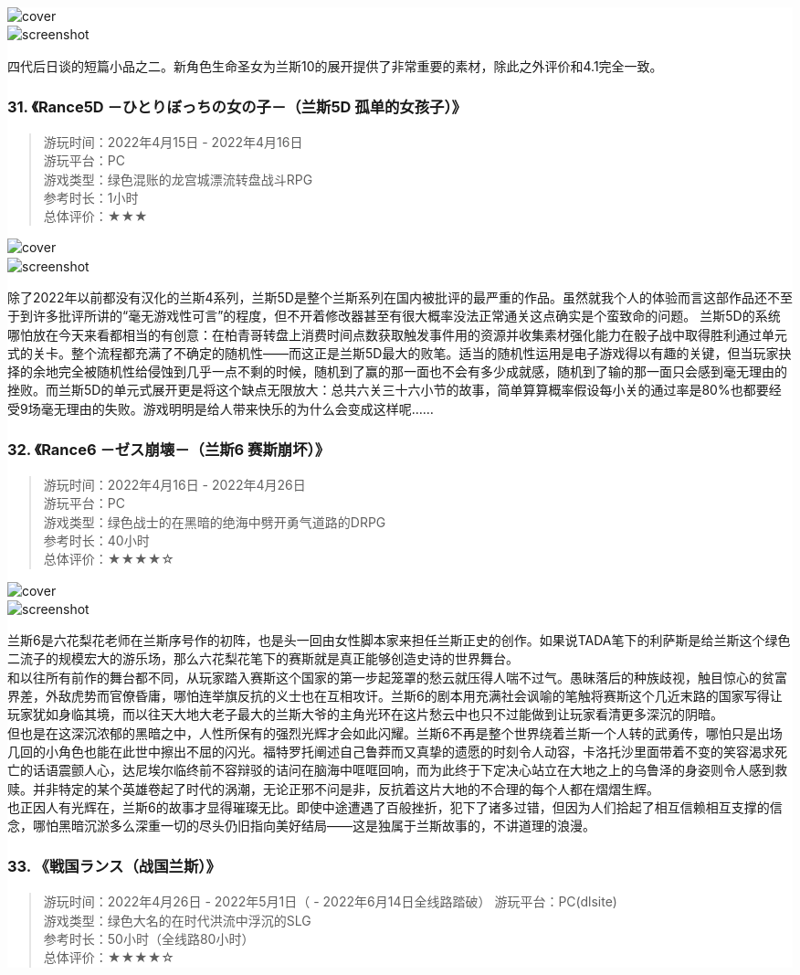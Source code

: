 ![cover](cover-ランス4.2.jpg)  
![screenshot](screenshot-ランス4.2.png)

四代后日谈的短篇小品之二。新角色生命圣女为兰斯10的展开提供了非常重要的素材，除此之外评价和4.1完全一致。

### 31. 《Rance5D －ひとりぼっちの女の子－（兰斯5D 孤单的女孩子）》

> 游玩时间：2022年4月15日 - 2022年4月16日  
> 游玩平台：PC  
> 游戏类型：绿色混账的龙宫城漂流转盘战斗RPG  
> 参考时长：1小时  
> 总体评价：★★★

![cover](cover-Rance5D.jpg)  
![screenshot](screenshot-Rance5D.png)

除了2022年以前都没有汉化的兰斯4系列，兰斯5D是整个兰斯系列在国内被批评的最严重的作品。虽然就我个人的体验而言这部作品还不至于到许多批评所讲的“毫无游戏性可言”的程度，但不开着修改器甚至有很大概率没法正常通关这点确实是个蛮致命的问题。
兰斯5D的系统哪怕放在今天来看都相当的有创意：在柏青哥转盘上消费时间点数获取触发事件用的资源并收集素材强化能力在骰子战中取得胜利通过单元式的关卡。整个流程都充满了不确定的随机性——而这正是兰斯5D最大的败笔。适当的随机性运用是电子游戏得以有趣的关键，但当玩家抉择的余地完全被随机性给侵蚀到几乎一点不剩的时候，随机到了赢的那一面也不会有多少成就感，随机到了输的那一面只会感到毫无理由的挫败。而兰斯5D的单元式展开更是将这个缺点无限放大：总共六关三十六小节的故事，简单算算概率假设每小关的通过率是80%也都要经受9场毫无理由的失败。游戏明明是给人带来快乐的为什么会变成这样呢……

### 32. 《Rance6 －ゼス崩壊－（兰斯6 赛斯崩坏）》

> 游玩时间：2022年4月16日 - 2022年4月26日  
> 游玩平台：PC  
> 游戏类型：绿色战士的在黑暗的绝海中劈开勇气道路的DRPG  
> 参考时长：40小时  
> 总体评价：★★★★☆

![cover](cover-Rance6.jpg)  
![screenshot](screenshot-Rance6.png)

兰斯6是六花梨花老师在兰斯序号作的初阵，也是头一回由女性脚本家来担任兰斯正史的创作。如果说TADA笔下的利萨斯是给兰斯这个绿色二流子的规模宏大的游乐场，那么六花梨花笔下的赛斯就是真正能够创造史诗的世界舞台。  
和以往所有前作的舞台都不同，从玩家踏入赛斯这个国家的第一步起笼罩的愁云就压得人喘不过气。愚昧落后的种族歧视，触目惊心的贫富界差，外敌虎势而官僚昏庸，哪怕连举旗反抗的义士也在互相攻讦。兰斯6的剧本用充满社会讽喻的笔触将赛斯这个几近末路的国家写得让玩家犹如身临其境，而以往天大地大老子最大的兰斯大爷的主角光环在这片愁云中也只不过能做到让玩家看清更多深沉的阴暗。  
但也是在这深沉浓郁的黑暗之中，人性所保有的强烈光辉才会如此闪耀。兰斯6不再是整个世界绕着兰斯一个人转的武勇传，哪怕只是出场几回的小角色也能在此世中擦出不屈的闪光。福特罗托阐述自己鲁莽而又真挚的遗愿的时刻令人动容，卡洛托沙里面带着不变的笑容渴求死亡的话语震颤人心，达尼埃尔临终前不容辩驳的诘问在脑海中哐哐回响，而为此终于下定决心站立在大地之上的乌鲁泽的身姿则令人感到救赎。并非特定的某个英雄卷起了时代的涡潮，无论正邪不问是非，反抗着这片大地的不合理的每个人都在熠熠生辉。  
也正因人有光辉在，兰斯6的故事才显得璀璨无比。即使中途遭遇了百般挫折，犯下了诸多过错，但因为人们拾起了相互信赖相互支撑的信念，哪怕黑暗沉淤多么深重一切的尽头仍旧指向美好结局——这是独属于兰斯故事的，不讲道理的浪漫。

### 33. 《戦国ランス（战国兰斯）》

> 游玩时间：2022年4月26日 - 2022年5月1日（ - 2022年6月14日全线路踏破）
> 游玩平台：PC(dlsite)  
> 游戏类型：绿色大名的在时代洪流中浮沉的SLG  
> 参考时长：50小时（全线路80小时）  
> 总体评价：★★★★☆
